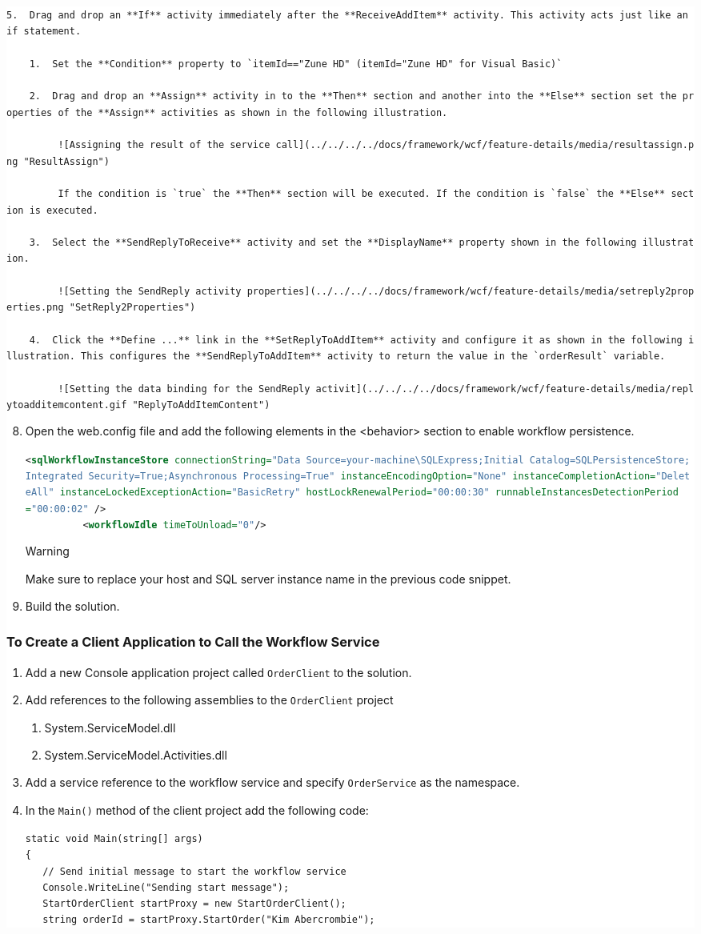    5.  Drag and drop an **If** activity immediately after the **ReceiveAddItem** activity. This activity acts just like an if statement.

        1.  Set the **Condition** property to `itemId=="Zune HD" (itemId="Zune HD" for Visual Basic)`

        2.  Drag and drop an **Assign** activity in to the **Then** section and another into the **Else** section set the properties of the **Assign** activities as shown in the following illustration.

             ![Assigning the result of the service call](../../../../docs/framework/wcf/feature-details/media/resultassign.png "ResultAssign")

             If the condition is `true` the **Then** section will be executed. If the condition is `false` the **Else** section is executed.

        3.  Select the **SendReplyToReceive** activity and set the **DisplayName** property shown in the following illustration.

             ![Setting the SendReply activity properties](../../../../docs/framework/wcf/feature-details/media/setreply2properties.png "SetReply2Properties")

        4.  Click the **Define ...** link in the **SetReplyToAddItem** activity and configure it as shown in the following illustration. This configures the **SendReplyToAddItem** activity to return the value in the `orderResult` variable.

             ![Setting the data binding for the SendReply activit](../../../../docs/framework/wcf/feature-details/media/replytoadditemcontent.gif "ReplyToAddItemContent")

8.  Open the web.config file and add the following elements in the \<behavior> section to enable workflow persistence.

    ```xml
    <sqlWorkflowInstanceStore connectionString="Data Source=your-machine\SQLExpress;Initial Catalog=SQLPersistenceStore;Integrated Security=True;Asynchronous Processing=True" instanceEncodingOption="None" instanceCompletionAction="DeleteAll" instanceLockedExceptionAction="BasicRetry" hostLockRenewalPeriod="00:00:30" runnableInstancesDetectionPeriod="00:00:02" />
              <workflowIdle timeToUnload="0"/>
    ```

    > [!WARNING]
    >  Make sure to replace your host and SQL server instance name in the previous code snippet.

9. Build the solution.

### To Create a Client Application to Call the Workflow Service

1.  Add a new Console application project called `OrderClient` to the solution.

2.  Add references to the following assemblies to the `OrderClient` project

    1.  System.ServiceModel.dll

    2.  System.ServiceModel.Activities.dll

3.  Add a service reference to the workflow service and specify `OrderService` as the namespace.

4.  In the `Main()` method of the client project add the following code:

    ```
    static void Main(string[] args)
    {
       // Send initial message to start the workflow service
       Console.WriteLine("Sending start message");
       StartOrderClient startProxy = new StartOrderClient();
       string orderId = startProxy.StartOrder("Kim Abercrombie");

